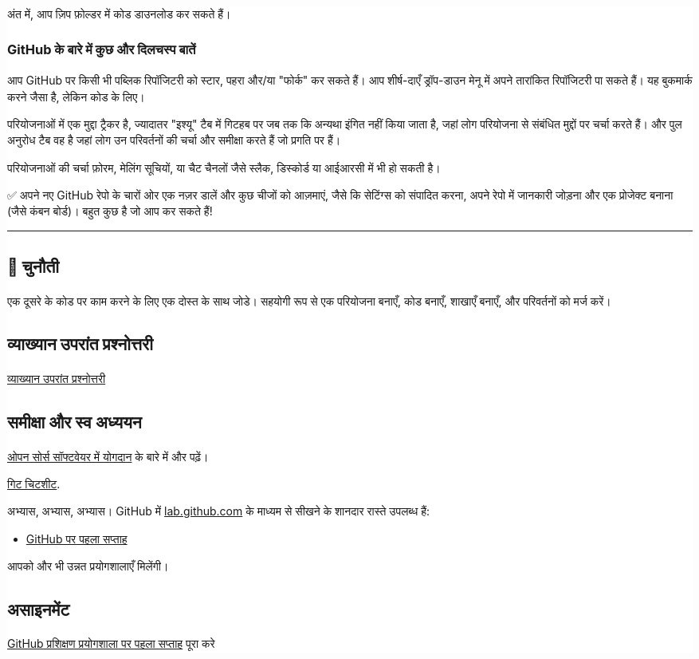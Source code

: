 अंत में, आप ज़िप फ़ोल्डर में कोड डाउनलोड कर सकते हैं।

### GitHub के बारे में कुछ और दिलचस्प बातें

आप GitHub पर किसी भी पब्लिक रिपॉजिटरी को स्टार, पहरा और/या "फोर्क" कर सकते हैं। आप शीर्ष-दाएँ ड्रॉप-डाउन मेनू में अपने तारांकित रिपॉजिटरी पा सकते हैं। यह बुकमार्क करने जैसा है, लेकिन कोड के लिए।

परियोजनाओं में एक मुद्दा ट्रैकर है, ज्यादातर "इश्यू" टैब में गिटहब पर जब तक कि अन्यथा इंगित नहीं किया जाता है, जहां लोग परियोजना से संबंधित मुद्दों पर चर्चा करते हैं। और पुल अनुरोध टैब वह है जहां लोग उन परिवर्तनों की चर्चा और समीक्षा करते हैं जो प्रगति पर हैं।

परियोजनाओं की चर्चा फ़ोरम, मेलिंग सूचियों, या चैट चैनलों जैसे स्लैक, डिस्कोर्ड या आईआरसी में भी हो सकती है।

✅ अपने नए GitHub रेपो के चारों ओर एक नज़र डालें और कुछ चीजों को आज़माएं, जैसे कि सेटिंग्स को संपादित करना, अपने रेपो में जानकारी जोड़ना और एक प्रोजेक्ट बनाना (जैसे कंबन बोर्ड)। बहुत कुछ है जो आप कर सकते हैं!

---

## 🚀 चुनौती

एक दूसरे के कोड पर काम करने के लिए एक दोस्त के साथ जोडे। सहयोगी रूप से एक परियोजना बनाएँ, कोड बनाएँ, शाखाएँ बनाएँ, और परिवर्तनों को मर्ज करें।

## व्याख्यान उपरांत प्रश्नोत्तरी
[व्याख्यान उपरांत प्रश्नोत्तरी](https://ashy-river-0debb7803.1.azurestaticapps.net/quiz/4?loc=hi)

## समीक्षा और स्व अध्ययन

[ओपन सोर्स सॉफ्टवेयर में योगदान](https://opensource.guide/how-to-contribute/#how-to-submit-a-contribution) के बारे में और पढ़ें।

[गिट चिटशीट](https://training.github.com/downloads/github-git-cheat-sheet/).

अभ्यास, अभ्यास, अभ्यास। GitHub में [lab.github.com](https://lab.github.com/) के माध्यम से सीखने के शानदार रास्ते उपलब्ध हैं:

- [GitHub पर पहला सप्ताह](https://lab.github.com/githubtraining/first-week-on-github)

आपको और भी उन्नत प्रयोगशालाएँ मिलेंगी।

## असाइनमेंट 

[GitHub प्रशिक्षण प्रयोगशाला पर पहला सप्ताह](https://lab.github.com/githubtraining/first-week-on-github) पूरा करे
